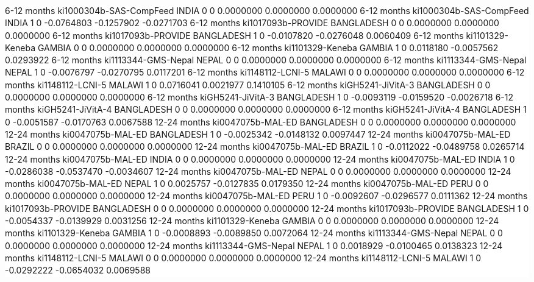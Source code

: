 6-12 months    ki1000304b-SAS-CompFeed   INDIA        0                    0                  0.0000000    0.0000000    0.0000000
6-12 months    ki1000304b-SAS-CompFeed   INDIA        1                    0                 -0.0764803   -0.1257902   -0.0271703
6-12 months    ki1017093b-PROVIDE        BANGLADESH   0                    0                  0.0000000    0.0000000    0.0000000
6-12 months    ki1017093b-PROVIDE        BANGLADESH   1                    0                 -0.0107820   -0.0276048    0.0060409
6-12 months    ki1101329-Keneba          GAMBIA       0                    0                  0.0000000    0.0000000    0.0000000
6-12 months    ki1101329-Keneba          GAMBIA       1                    0                  0.0118180   -0.0057562    0.0293922
6-12 months    ki1113344-GMS-Nepal       NEPAL        0                    0                  0.0000000    0.0000000    0.0000000
6-12 months    ki1113344-GMS-Nepal       NEPAL        1                    0                 -0.0076797   -0.0270795    0.0117201
6-12 months    ki1148112-LCNI-5          MALAWI       0                    0                  0.0000000    0.0000000    0.0000000
6-12 months    ki1148112-LCNI-5          MALAWI       1                    0                  0.0716041    0.0021977    0.1410105
6-12 months    kiGH5241-JiVitA-3         BANGLADESH   0                    0                  0.0000000    0.0000000    0.0000000
6-12 months    kiGH5241-JiVitA-3         BANGLADESH   1                    0                 -0.0093119   -0.0159520   -0.0026718
6-12 months    kiGH5241-JiVitA-4         BANGLADESH   0                    0                  0.0000000    0.0000000    0.0000000
6-12 months    kiGH5241-JiVitA-4         BANGLADESH   1                    0                 -0.0051587   -0.0170763    0.0067588
12-24 months   ki0047075b-MAL-ED         BANGLADESH   0                    0                  0.0000000    0.0000000    0.0000000
12-24 months   ki0047075b-MAL-ED         BANGLADESH   1                    0                 -0.0025342   -0.0148132    0.0097447
12-24 months   ki0047075b-MAL-ED         BRAZIL       0                    0                  0.0000000    0.0000000    0.0000000
12-24 months   ki0047075b-MAL-ED         BRAZIL       1                    0                 -0.0112022   -0.0489758    0.0265714
12-24 months   ki0047075b-MAL-ED         INDIA        0                    0                  0.0000000    0.0000000    0.0000000
12-24 months   ki0047075b-MAL-ED         INDIA        1                    0                 -0.0286038   -0.0537470   -0.0034607
12-24 months   ki0047075b-MAL-ED         NEPAL        0                    0                  0.0000000    0.0000000    0.0000000
12-24 months   ki0047075b-MAL-ED         NEPAL        1                    0                  0.0025757   -0.0127835    0.0179350
12-24 months   ki0047075b-MAL-ED         PERU         0                    0                  0.0000000    0.0000000    0.0000000
12-24 months   ki0047075b-MAL-ED         PERU         1                    0                 -0.0092607   -0.0296577    0.0111362
12-24 months   ki1017093b-PROVIDE        BANGLADESH   0                    0                  0.0000000    0.0000000    0.0000000
12-24 months   ki1017093b-PROVIDE        BANGLADESH   1                    0                 -0.0054337   -0.0139929    0.0031256
12-24 months   ki1101329-Keneba          GAMBIA       0                    0                  0.0000000    0.0000000    0.0000000
12-24 months   ki1101329-Keneba          GAMBIA       1                    0                 -0.0008893   -0.0089850    0.0072064
12-24 months   ki1113344-GMS-Nepal       NEPAL        0                    0                  0.0000000    0.0000000    0.0000000
12-24 months   ki1113344-GMS-Nepal       NEPAL        1                    0                  0.0018929   -0.0100465    0.0138323
12-24 months   ki1148112-LCNI-5          MALAWI       0                    0                  0.0000000    0.0000000    0.0000000
12-24 months   ki1148112-LCNI-5          MALAWI       1                    0                 -0.0292222   -0.0654032    0.0069588